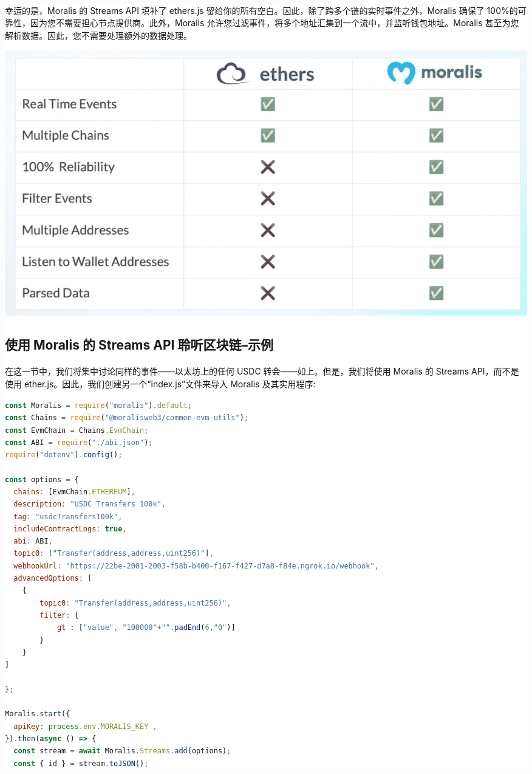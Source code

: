 幸运的是，Moralis 的 Streams API 填补了 ethers.js 留给你的所有空白。因此，除了跨多个链的实时事件之外，Moralis 确保了 100%的可靠性，因为您不需要担心节点提供商。此外，Moralis 允许您过滤事件，将多个地址汇集到一个流中，并监听钱包地址。Moralis 甚至为您解析数据。因此，您不需要处理额外的数据处理。

![comparison chart of ethers.js vs moralis](img/4e0e19429d79e1770340b0cfabcb4fc3.png)

## 使用 Moralis 的 Streams API 聆听区块链–示例

在这一节中，我们将集中讨论同样的事件——以太坊上的任何 USDC 转会——如上。但是，我们将使用 Moralis 的 Streams API，而不是使用 ether.js。因此，我们创建另一个“index.js”文件来导入 Moralis 及其实用程序:

```js
const Moralis = require("moralis").default;
const Chains = require("@moralisweb3/common-evm-utils");
const EvmChain = Chains.EvmChain;
const ABI = require("./abi.json");
require("dotenv").config();

const options = {
  chains: [EvmChain.ETHEREUM],
  description: "USDC Transfers 100k",
  tag: "usdcTransfers100k",
  includeContractLogs: true,
  abi: ABI,
  topic0: ["Transfer(address,address,uint256)"],
  webhookUrl: "https://22be-2001-2003-f58b-b400-f167-f427-d7a8-f84e.ngrok.io/webhook",
  advancedOptions: [
    {
        topic0: "Transfer(address,address,uint256)",
        filter: {
            gt : ["value", "100000"+"".padEnd(6,"0")]
        }
    }
]

};

Moralis.start({
  apiKey: process.env.MORALIS_KEY ,
}).then(async () => {
  const stream = await Moralis.Streams.add(options);
  const { id } = stream.toJSON();

```